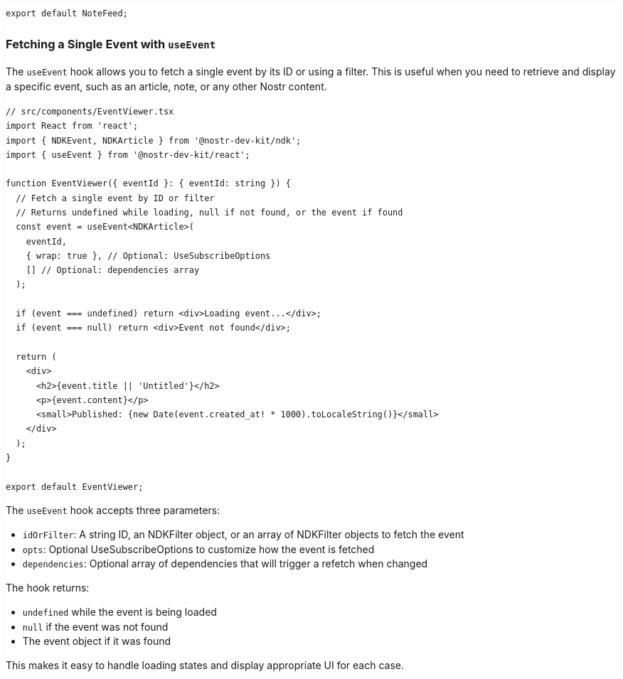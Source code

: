 ```tsx
export default NoteFeed;
```

### Fetching a Single Event with `useEvent`

The `useEvent` hook allows you to fetch a single event by its ID or using a filter. This is useful when you need to
retrieve and display a specific event, such as an article, note, or any other Nostr content.

```tsx
// src/components/EventViewer.tsx
import React from 'react';
import { NDKEvent, NDKArticle } from '@nostr-dev-kit/ndk';
import { useEvent } from '@nostr-dev-kit/react';

function EventViewer({ eventId }: { eventId: string }) {
  // Fetch a single event by ID or filter
  // Returns undefined while loading, null if not found, or the event if found
  const event = useEvent<NDKArticle>(
    eventId,
    { wrap: true }, // Optional: UseSubscribeOptions
    [] // Optional: dependencies array
  );

  if (event === undefined) return <div>Loading event...</div>;
  if (event === null) return <div>Event not found</div>;

  return (
    <div>
      <h2>{event.title || 'Untitled'}</h2>
      <p>{event.content}</p>
      <small>Published: {new Date(event.created_at! * 1000).toLocaleString()}</small>
    </div>
  );
}

export default EventViewer;
```

The `useEvent` hook accepts three parameters:

- `idOrFilter`: A string ID, an NDKFilter object, or an array of NDKFilter objects to fetch the event
- `opts`: Optional UseSubscribeOptions to customize how the event is fetched
- `dependencies`: Optional array of dependencies that will trigger a refetch when changed

The hook returns:

- `undefined` while the event is being loaded
- `null` if the event was not found
- The event object if it was found

This makes it easy to handle loading states and display appropriate UI for each case.
